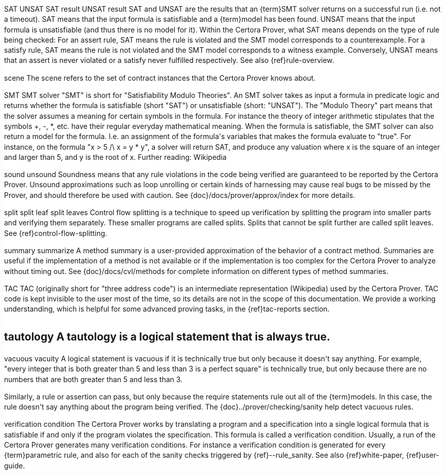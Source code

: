 SAT UNSAT SAT result UNSAT result SAT and UNSAT are the results that an {term}SMT solver returns on a successful run (i.e. not a timeout). SAT means that the input formula is satisfiable and a {term}model has been found. UNSAT means that the input formula is unsatisfiable (and thus there is no model for it). Within the Certora Prover, what SAT means depends on the type of rule being checked: For an assert rule, SAT means the rule is violated and the SMT model corresponds to a counterexample. For a satisfy rule, SAT means the rule is not violated and the SMT model corresponds to a witness example. Conversely, UNSAT means that an assert is never violated or a satisfy never fulfilled respectively. See also {ref}rule-overview.

scene The scene refers to the set of contract instances that the Certora Prover knows about.

SMT SMT solver "SMT" is short for "Satisfiability Modulo Theories". An SMT solver takes as input a formula in predicate logic and returns whether the formula is satisfiable (short "SAT") or unsatisfiable (short: "UNSAT"). The "Modulo Theory" part means that the solver assumes a meaning for certain symbols in the formula. For instance the theory of integer arithmetic stipulates that the symbols +, -, *, etc. have their regular everyday mathematical meaning. When the formula is satisfiable, the SMT solver can also return a model for the formula. I.e. an assignment of the formula's variables that makes the formula evaluate to "true". For instance, on the formula "x &gt; 5 /\ x = y * y", a solver will return SAT, and produce any valuation where x is the square of an integer and larger than 5, and y is the root of x. Further reading: Wikipedia

sound unsound Soundness means that any rule violations in the code being verified are guaranteed to be reported by the Certora Prover. Unsound approximations such as loop unrolling or certain kinds of harnessing may cause real bugs to be missed by the Prover, and should therefore be used with caution. See {doc}/docs/prover/approx/index for more details.

split split leaf split leaves Control flow splitting is a technique to speed up verification by splitting the program into smaller parts and verifying them separately. These smaller programs are called splits. Splits that cannot be split further are called split leaves. See {ref}control-flow-splitting.

summary summarize A method summary is a user-provided approximation of the behavior of a contract method. Summaries are useful if the implementation of a method is not available or if the implementation is too complex for the Certora Prover to analyze without timing out. See {doc}/docs/cvl/methods for complete information on different types of method summaries.

TAC TAC (originally short for "three address code") is an intermediate representation (Wikipedia) used by the Certora Prover. TAC code is kept invisible to the user most of the time, so its details are not in the scope of this documentation. We provide a working understanding, which is helpful for some advanced proving tasks, in the {ref}tac-reports section.

tautology A tautology is a logical statement that is always true.
---
vacuous vacuity A logical statement is vacuous if it is technically true but only because it doesn't say anything. For example, "every integer that is both greater than 5 and less than 3 is a perfect square" is technically true, but only because there are no numbers that are both greater than 5 and less than 3.

Similarly, a rule or assertion can pass, but only because the require statements rule out all of the {term}models. In this case, the rule doesn't say anything about the program being verified. The {doc}../prover/checking/sanity help detect vacuous rules.

verification condition The Certora Prover works by translating a program and a specification into a single logical formula that is satisfiable if and only if the program violates the specification. This formula is called a verification condition. Usually, a run of the Certora Prover generates many verification conditions. For instance a verification condition is generated for every {term}parametric rule, and also for each of the sanity checks triggered by {ref}--rule_sanity. See also {ref}white-paper, {ref}user-guide.
